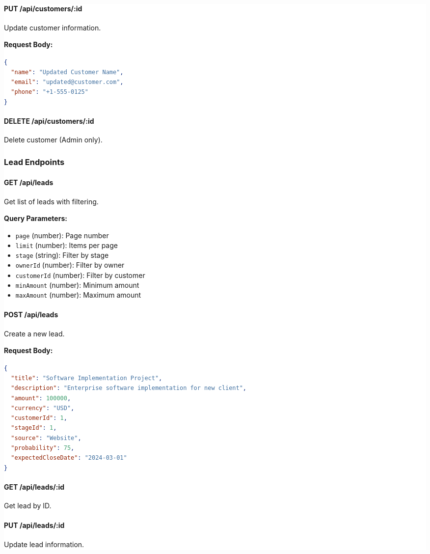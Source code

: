 #### PUT /api/customers/:id
Update customer information.

**Request Body:**
```json
{
  "name": "Updated Customer Name",
  "email": "updated@customer.com",
  "phone": "+1-555-0125"
}
```

#### DELETE /api/customers/:id
Delete customer (Admin only).

### Lead Endpoints

#### GET /api/leads
Get list of leads with filtering.

**Query Parameters:**
- `page` (number): Page number
- `limit` (number): Items per page
- `stage` (string): Filter by stage
- `ownerId` (number): Filter by owner
- `customerId` (number): Filter by customer
- `minAmount` (number): Minimum amount
- `maxAmount` (number): Maximum amount

#### POST /api/leads
Create a new lead.

**Request Body:**
```json
{
  "title": "Software Implementation Project",
  "description": "Enterprise software implementation for new client",
  "amount": 100000,
  "currency": "USD",
  "customerId": 1,
  "stageId": 1,
  "source": "Website",
  "probability": 75,
  "expectedCloseDate": "2024-03-01"
}
```

#### GET /api/leads/:id
Get lead by ID.

#### PUT /api/leads/:id
Update lead information.
